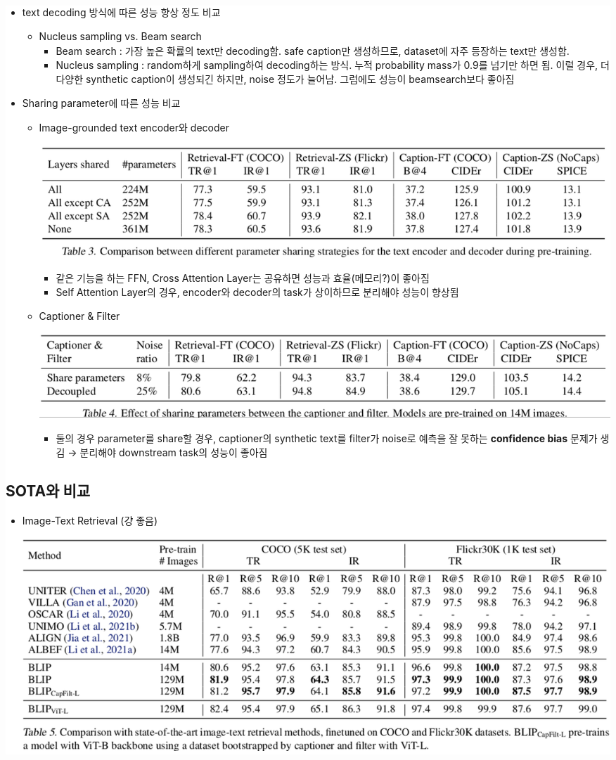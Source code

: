 - text decoding 방식에 따른 성능 향상 정도 비교

  - Nucleus sampling vs. Beam search
    - Beam search : 가장 높은 확률의 text만 decoding함. safe caption만 생성하므로, dataset에 자주 등장하는 text만 생성함.
    - Nucleus sampling : random하게 sampling하여 decoding하는 방식. 누적 probability mass가 0.9를 넘기만 하면 됨. 이럴 경우, 더 다양한 synthetic caption이 생성되긴 하지만, noise 정도가 늘어남. 그럼에도 성능이 beamsearch보다 좋아짐

- Sharing parameter에 따른 성능 비교

  - Image-grounded text encoder와 decoder

    ![](../images/2024-05-19/image-20240519223137769.png)

    - 같은 기능을 하는 FFN, Cross Attention Layer는 공유하면 성능과 효율(메모리?)이 좋아짐
    - Self Attention Layer의 경우, encoder와 decoder의 task가 상이하므로 분리해야 성능이 향상됨

  - Captioner & Filter

    ![](../images/2024-05-19/image-20240519223154864.png)

    - 둘의 경우 parameter를 share할 경우, captioner의 synthetic text를 filter가 noise로 예측을 잘 못하는 **confidence bias** 문제가 생김 → 분리해야 downstream task의 성능이 좋아짐

## SOTA와 비교

- Image-Text Retrieval (걍 좋음)

  ![](../images/2024-05-19/image-20240519223212284.png)
